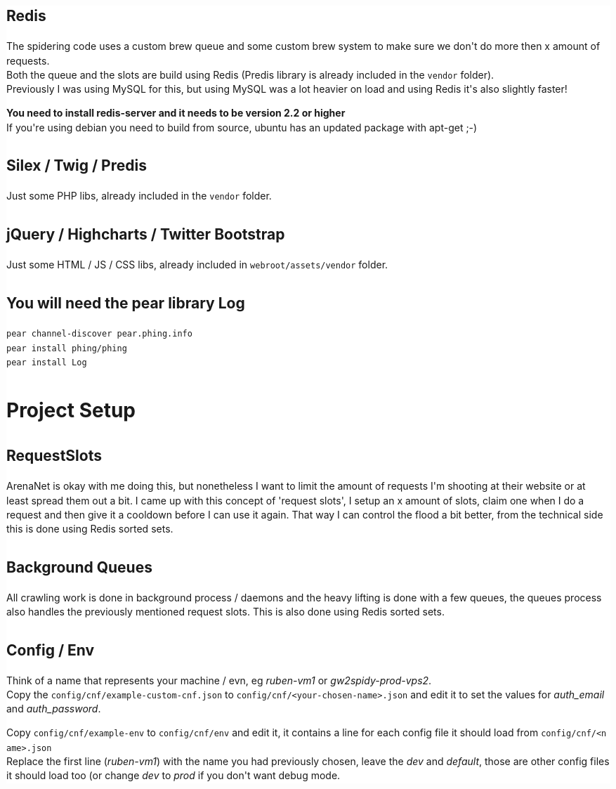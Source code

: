 Redis
-----
The spidering code uses a custom brew queue and some custom brew system to make sure we don't do more then x amount of requests.  
Both the queue and the slots are build using Redis (Predis library is already included in the `vendor` folder).  
Previously I was using MySQL for this, but using MySQL was a lot heavier on load and using Redis it's also slightly faster!  

**You need to install redis-server and it needs to be version 2.2 or higher**  
If you're using debian you need to build from source, ubuntu has an updated package with apt-get ;-)

Silex / Twig / Predis
---------------------
Just some PHP libs, already included in the `vendor` folder.

jQuery / Highcharts / Twitter Bootstrap
---------------------------------------
Just some HTML / JS / CSS libs, already included in `webroot/assets/vendor` folder.

You will need the pear library Log
----------------------------------
    pear channel-discover pear.phing.info
    pear install phing/phing
    pear install Log


Project Setup
=============

RequestSlots
------------
ArenaNet is okay with me doing this, but nonetheless I want to limit the amount of requests I'm shooting at their website or at least spread them out a bit.
I came up with this concept of 'request slots', I setup an x amount of slots, claim one when I do a request and then give it a cooldown before I can use it again.
That way I can control the flood a bit better, from the technical side this is done using Redis sorted sets.

Background Queues
-----------------
All crawling work is done in background process / daemons and the heavy lifting is done with a few queues, the queues process also handles the previously mentioned request slots.
This is also done using Redis sorted sets.

Config / Env
------------
Think of a name that represents your machine / evn, eg *ruben-vm1* or *gw2spidy-prod-vps2*.  
Copy the `config/cnf/example-custom-cnf.json` to `config/cnf/<your-chosen-name>.json` and edit it to set the values for *auth_email* and *auth_password*.

Copy `config/cnf/example-env` to `config/cnf/env` and edit it, it contains a line for each config file it should load from `config/cnf/<name>.json`  
Replace the first line (*ruben-vm1*) with the name you had previously chosen, leave the *dev* and *default*, those are other config files it should load too (or change *dev* to *prod* if you don't want debug mode.
